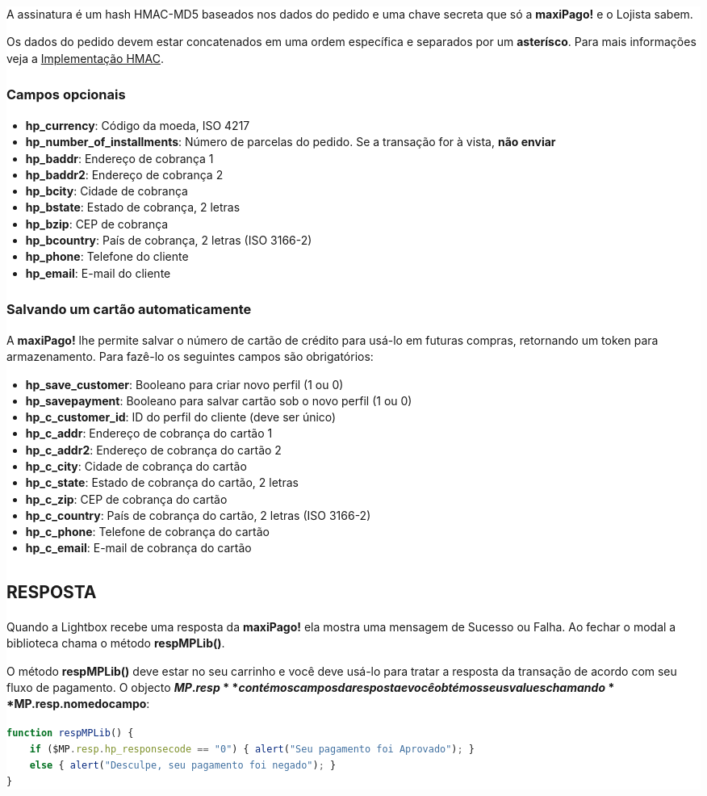 A assinatura é um hash HMAC-MD5 baseados nos dados do pedido e uma chave secreta que só a **maxiPago!** e o Lojista sabem.

Os dados do pedido devem estar concatenados em uma ordem específica e separados por um **asterísco**. Para mais informações veja a [Implementação HMAC](http://github.com/maxipago/Hmac-Implementation).


### Campos opcionais ###

* **hp_currency**: Código da moeda, ISO 4217
* **hp\_number\_of\_installments**: Número de parcelas do pedido. Se a transação for à vista, **não enviar**
* **hp_baddr**: Endereço de cobrança 1 
* **hp_baddr2**: Endereço de cobrança 2
* **hp_bcity**: Cidade de cobrança
* **hp_bstate**: Estado de cobrança, 2 letras
* **hp_bzip**: CEP de cobrança
* **hp_bcountry**: País  de cobrança, 2 letras (ISO 3166-2)
* **hp_phone**: Telefone do cliente
* **hp_email**: E-mail do cliente

### Salvando um cartão automaticamente ###

A **maxiPago!** lhe permite salvar o número de cartão de crédito para usá-lo em futuras compras, retornando um token para armazenamento. Para fazê-lo os seguintes campos são obrigatórios:

* **hp\_save\_customer**: Booleano para criar novo perfil (1 ou 0)
* **hp_savepayment**: Booleano para salvar cartão sob o novo perfil (1 ou 0)
* **hp\_c\_customer_id**: ID do perfil do cliente (deve ser único)
* **hp\_c\_addr**: Endereço de cobrança do cartão 1
* **hp\_c\_addr2**: Endereço de cobrança do cartão 2
* **hp\_c\_city**: Cidade de cobrança do cartão
* **hp\_c\_state**: Estado de cobrança do cartão, 2 letras
* **hp\_c\_zip**: CEP de cobrança do cartão
* **hp\_c\_country**: País de cobrança do cartão, 2 letras (ISO 3166-2)
* **hp\_c\_phone**: Telefone de cobrança do cartão
* **hp\_c\_email**: E-mail de cobrança do cartão



## RESPOSTA ##

Quando a Lightbox recebe uma resposta da **maxiPago!** ela mostra uma mensagem de Sucesso ou Falha. Ao fechar o modal a biblioteca chama o método **respMPLib()**.

O método **respMPLib()** deve estar no seu carrinho e você deve usá-lo para tratar a resposta da transação de acordo com seu fluxo de pagamento. O objecto **$MP.resp** contém os campos da resposta e você obtém os seus values chamando **$MP.resp.nomedocampo**:

```js
function respMPLib() {
	if ($MP.resp.hp_responsecode == "0") { alert("Seu pagamento foi Aprovado"); }
	else { alert("Desculpe, seu pagamento foi negado"); }
}
```

